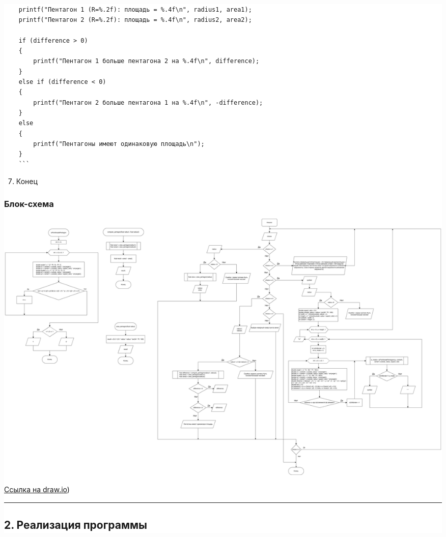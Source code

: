 		printf("Пентагон 1 (R=%.2f): площадь = %.4f\n", radius1, area1);
		printf("Пентагон 2 (R=%.2f): площадь = %.4f\n", radius2, area2);
		
		if (difference > 0)
		{
			printf("Пентагон 1 больше пентагона 2 на %.4f\n", difference);
		}
		else if (difference < 0)
		{
			printf("Пентагон 2 больше пентагона 1 на %.4f\n", -difference);
		}
		else
		{
			printf("Пентагоны имеют одинаковую площадь\n");
		}
		```
7. Конец

### Блок-схема

![Блок-схема алгоритма](Work_10_Homework_Schema.png)

[Ссылка на draw.io](https://viewer.diagrams.net/?tags=%7B%7D&lightbox=1&highlight=0000ff&edit=_blank&layers=1&nav=1&title=%D0%94%D0%97%20%E2%84%9610.drawio&dark=auto#Uhttps%3A%2F%2Fdrive.google.com%2Fuc%3Fid%3D1xMr7DH54R7m3l_LniWQAJTZNUm79zJSO%26export%3Ddownload))

---
## 2. Реализация программы
